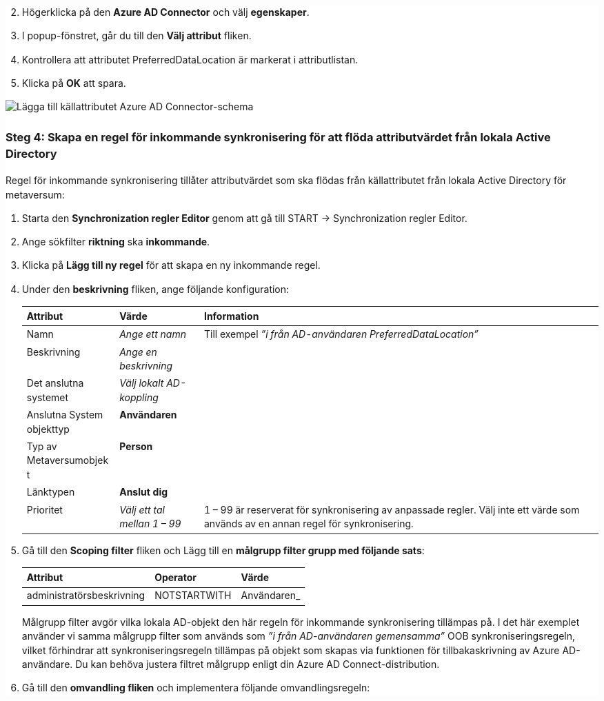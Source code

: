  2. Högerklicka på den **Azure AD Connector** och välj **egenskaper**.

 3. I popup-fönstret, går du till den **Välj attribut** fliken.

 4. Kontrollera att attributet PreferredDataLocation är markerat i attributlistan.

 5. Klicka på **OK** att spara.

![Lägga till källattributet Azure AD Connector-schema](./media/active-directory-aadconnectsync-change-the-configuration/preferredDataLocation-step3.png)

### <a name="step-4-create-an-inbound-synchronization-rule-to-flow-the-attribute-value-from-on-premises-active-directory"></a>Steg 4: Skapa en regel för inkommande synkronisering för att flöda attributvärdet från lokala Active Directory
Regel för inkommande synkronisering tillåter attributvärdet som ska flödas från källattributet från lokala Active Directory för metaversum:

1. Starta den **Synchronization regler Editor** genom att gå till START → Synchronization regler Editor.

2. Ange sökfilter **riktning** ska **inkommande**.

3. Klicka på **Lägg till ny regel** för att skapa en ny inkommande regel.

4. Under den **beskrivning** fliken, ange följande konfiguration:
 
    | Attribut | Värde | Information |
    | --- | --- | --- |
    | Namn | *Ange ett namn* | Till exempel *”i från AD-användaren PreferredDataLocation”* |
    | Beskrivning | *Ange en beskrivning* |  |
    | Det anslutna systemet | *Välj lokalt AD-koppling* |  |
    | Anslutna System objekttyp | **Användaren** |  |
    | Typ av Metaversumobjekt | **Person** |  |
    | Länktypen | **Anslut dig** |  |
    | Prioritet | *Välj ett tal mellan 1 – 99* | 1 – 99 är reserverat för synkronisering av anpassade regler. Välj inte ett värde som används av en annan regel för synkronisering. |

5. Gå till den **Scoping filter** fliken och Lägg till en **målgrupp filter grupp med följande sats**:
 
    | Attribut | Operator | Värde |
    | --- | --- | --- |
    | administratörsbeskrivning | NOTSTARTWITH | Användaren\_ | 
 
    Målgrupp filter avgör vilka lokala AD-objekt den här regeln för inkommande synkronisering tillämpas på. I det här exemplet använder vi samma målgrupp filter som används som *”i från AD-användaren gemensamma”* OOB synkroniseringsregeln, vilket förhindrar att synkroniseringsregeln tillämpas på objekt som skapas via funktionen för tillbakaskrivning av Azure AD-användare. Du kan behöva justera filtret målgrupp enligt din Azure AD Connect-distribution.

6. Gå till den **omvandling fliken** och implementera följande omvandlingsregeln:
 